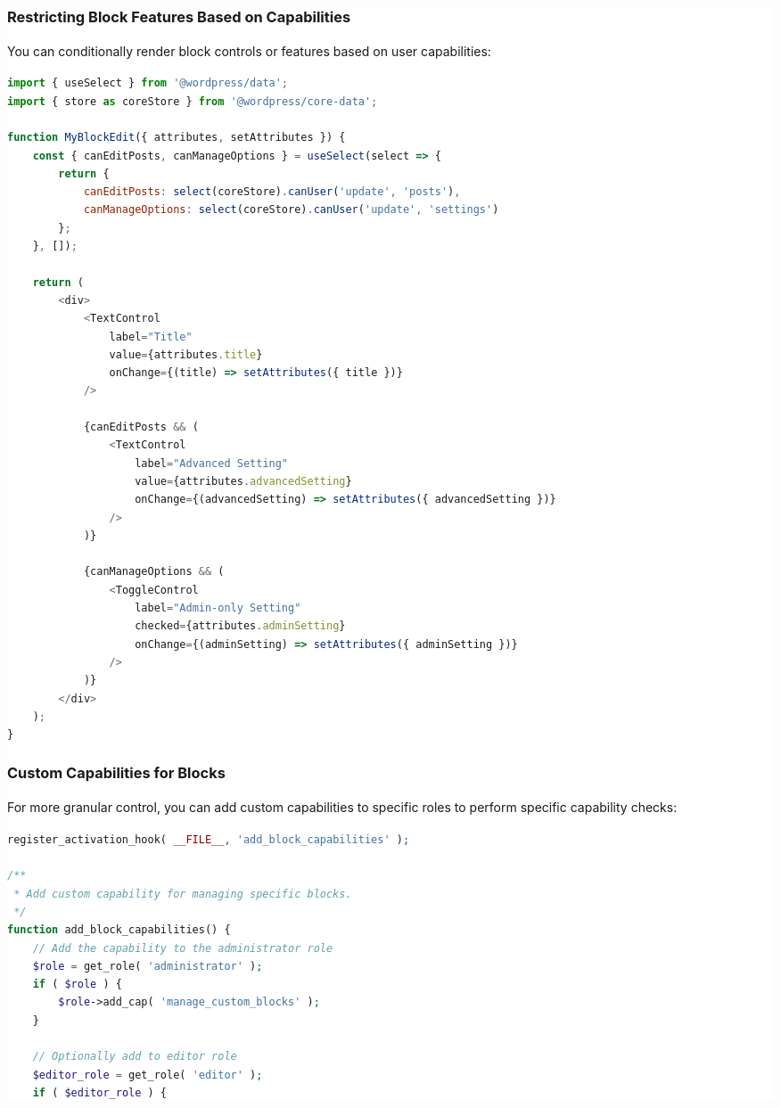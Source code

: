 ### Restricting Block Features Based on Capabilities

You can conditionally render block controls or features based on user capabilities:

```javascript
import { useSelect } from '@wordpress/data';
import { store as coreStore } from '@wordpress/core-data';

function MyBlockEdit({ attributes, setAttributes }) {
    const { canEditPosts, canManageOptions } = useSelect(select => {
        return {
            canEditPosts: select(coreStore).canUser('update', 'posts'),
            canManageOptions: select(coreStore).canUser('update', 'settings')
        };
    }, []);

    return (
        <div>
            <TextControl
                label="Title"
                value={attributes.title}
                onChange={(title) => setAttributes({ title })}
            />

            {canEditPosts && (
                <TextControl
                    label="Advanced Setting"
                    value={attributes.advancedSetting}
                    onChange={(advancedSetting) => setAttributes({ advancedSetting })}
                />
            )}

            {canManageOptions && (
                <ToggleControl
                    label="Admin-only Setting"
                    checked={attributes.adminSetting}
                    onChange={(adminSetting) => setAttributes({ adminSetting })}
                />
            )}
        </div>
    );
}
```

### Custom Capabilities for Blocks

For more granular control, you can add custom capabilities to specific roles to perform specific capability checks:

```php
register_activation_hook( __FILE__, 'add_block_capabilities' );

/**
 * Add custom capability for managing specific blocks.
 */
function add_block_capabilities() {
    // Add the capability to the administrator role
    $role = get_role( 'administrator' );
    if ( $role ) {
        $role->add_cap( 'manage_custom_blocks' );
    }
    
    // Optionally add to editor role
    $editor_role = get_role( 'editor' );
    if ( $editor_role ) {
```